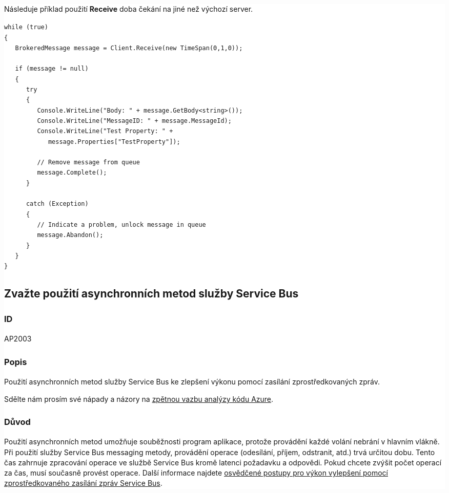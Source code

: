 ```
```

Následuje příklad použití **Receive** doba čekání na jiné než výchozí server.

```
while (true)
{
   BrokeredMessage message = Client.Receive(new TimeSpan(0,1,0));

   if (message != null)
   {
      try
      {
         Console.WriteLine("Body: " + message.GetBody<string>());
         Console.WriteLine("MessageID: " + message.MessageId);
         Console.WriteLine("Test Property: " +
            message.Properties["TestProperty"]);

         // Remove message from queue
         message.Complete();
      }

      catch (Exception)
      {
         // Indicate a problem, unlock message in queue
         message.Abandon();
      }
   }
}
```
## <a name="consider-using-asynchronous-service-bus-methods"></a>Zvažte použití asynchronních metod služby Service Bus
### <a name="id"></a>ID
AP2003

### <a name="description"></a>Popis
Použití asynchronních metod služby Service Bus ke zlepšení výkonu pomocí zasílání zprostředkovaných zpráv.

Sdělte nám prosím své nápady a názory na [zpětnou vazbu analýzy kódu Azure](http://go.microsoft.com/fwlink/?LinkId=403771).

### <a name="reason"></a>Důvod
Použití asynchronních metod umožňuje souběžnosti program aplikace, protože provádění každé volání nebrání v hlavním vlákně. Při použití služby Service Bus messaging metody, provádění operace (odesílání, příjem, odstranit, atd.) trvá určitou dobu. Tento čas zahrnuje zpracování operace ve službě Service Bus kromě latenci požadavku a odpovědi. Pokud chcete zvýšit počet operací za čas, musí současně provést operace. Další informace najdete [osvědčené postupy pro výkon vylepšení pomocí zprostředkovaného zasílání zpráv Service Bus](https://msdn.microsoft.com/library/azure/hh528527.aspx).
